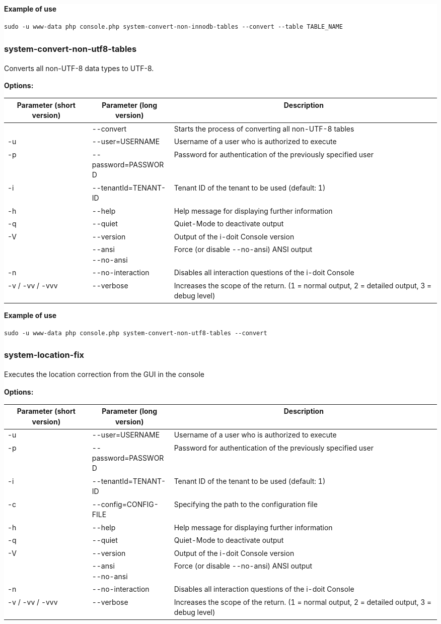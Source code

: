 **Example of use**

```shell
sudo -u www-data php console.php system-convert-non-innodb-tables --convert --table TABLE_NAME
```

### system-convert-non-utf8-tables

Converts all non-UTF-8 data types to UTF-8.

**Options:**

| Parameter (short version) | Parameter (long version) | Description                                                                                  |
| ------------------------- | ------------------------ | -------------------------------------------------------------------------------------------- |
|                           | --convert                | Starts the process of converting all non-UTF-8 tables                                        |
| -u                        | --user=USERNAME          | Username of a user who is authorized to execute                                              |
| -p                        | --password=PASSWORD      | Password for authentication of the previously specified user                                 |
| -i                        | --tenantId=TENANT-ID     | Tenant ID of the tenant to be used (default: 1)                                              |
| -h                        | --help                   | Help message for displaying further information                                              |
| -q                        | --quiet                  | Quiet-Mode to deactivate output                                                              |
| -V                        | --version                | Output of the i-doit Console version                                                         |
|                           | --ansi<br>--no-ansi      | Force (or disable --no-ansi) ANSI output                                                     |
| -n                        | --no-interaction         | Disables all interaction questions of the i-doit Console                                     |
| -v / -vv / -vvv           | --verbose                | Increases the scope of the return. (1 = normal output, 2 = detailed output, 3 = debug level) |

**Example of use**

```shell
sudo -u www-data php console.php system-convert-non-utf8-tables --convert
```

### system-location-fix

Executes the location correction from the GUI in the console

**Options:**

| Parameter (short version) | Parameter (long version) | Description                                                                                  |
| ------------------------- | ------------------------ | -------------------------------------------------------------------------------------------- |
| -u                        | --user=USERNAME          | Username of a user who is authorized to execute                                              |
| -p                        | --password=PASSWORD      | Password for authentication of the previously specified user                                 |
| -i                        | --tenantId=TENANT-ID     | Tenant ID of the tenant to be used (default: 1)                                              |
| -c                        | --config=CONFIG-FILE     | Specifying the path to the configuration file                                                |
| -h                        | --help                   | Help message for displaying further information                                              |
| -q                        | --quiet                  | Quiet-Mode to deactivate output                                                              |
| -V                        | --version                | Output of the i-doit Console version                                                         |
|                           | --ansi<br>--no-ansi      | Force (or disable --no-ansi) ANSI output                                                     |
| -n                        | --no-interaction         | Disables all interaction questions of the i-doit Console                                     |
| -v / -vv / -vvv           | --verbose                | Increases the scope of the return. (1 = normal output, 2 = detailed output, 3 = debug level) |
